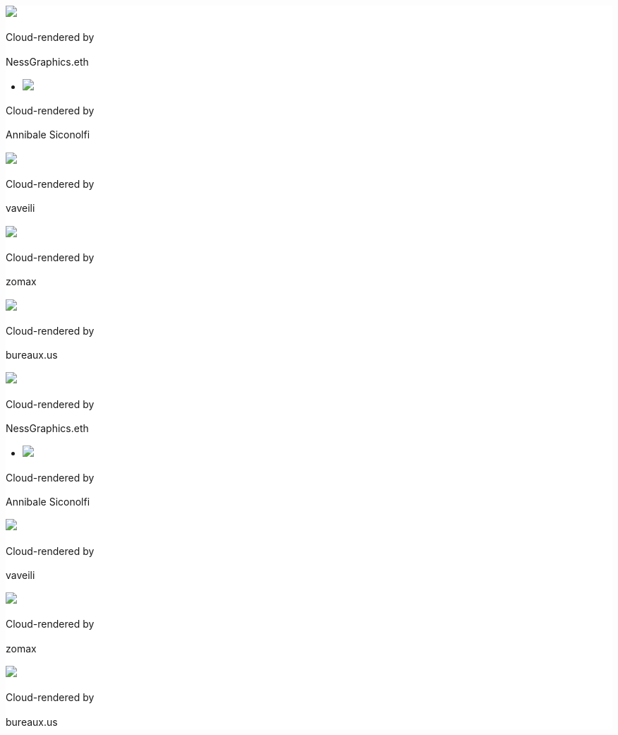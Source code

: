 ![](https://framerusercontent.com/images/MWicjecEbuiF8gBGm63GYplER0.jpeg)

Cloud-rendered by

NessGraphics.eth

  * ![](https://framerusercontent.com/images/sa2PBjz7OngoTS8OqENF26csKqw.jpeg)

Cloud-rendered by

Annibale Siconolfi

![](https://framerusercontent.com/images/JNRCg0AXMyaMqLqhAc4aNY7f6E.png)

Cloud-rendered by

vaveili

![](https://framerusercontent.com/images/xQGyFz0yJrhuaWCJz0LQhDSLOKY.jpeg)

Cloud-rendered by

zomax

![](https://framerusercontent.com/images/JXiWu4x5FjXe2w8H75AUY2QMhCQ.jpeg)

Cloud-rendered by

bureaux.us

![](https://framerusercontent.com/images/MWicjecEbuiF8gBGm63GYplER0.jpeg)

Cloud-rendered by

NessGraphics.eth

  * ![](https://framerusercontent.com/images/sa2PBjz7OngoTS8OqENF26csKqw.jpeg)

Cloud-rendered by

Annibale Siconolfi

![](https://framerusercontent.com/images/JNRCg0AXMyaMqLqhAc4aNY7f6E.png)

Cloud-rendered by

vaveili

![](https://framerusercontent.com/images/xQGyFz0yJrhuaWCJz0LQhDSLOKY.jpeg)

Cloud-rendered by

zomax

![](https://framerusercontent.com/images/JXiWu4x5FjXe2w8H75AUY2QMhCQ.jpeg)

Cloud-rendered by

bureaux.us
